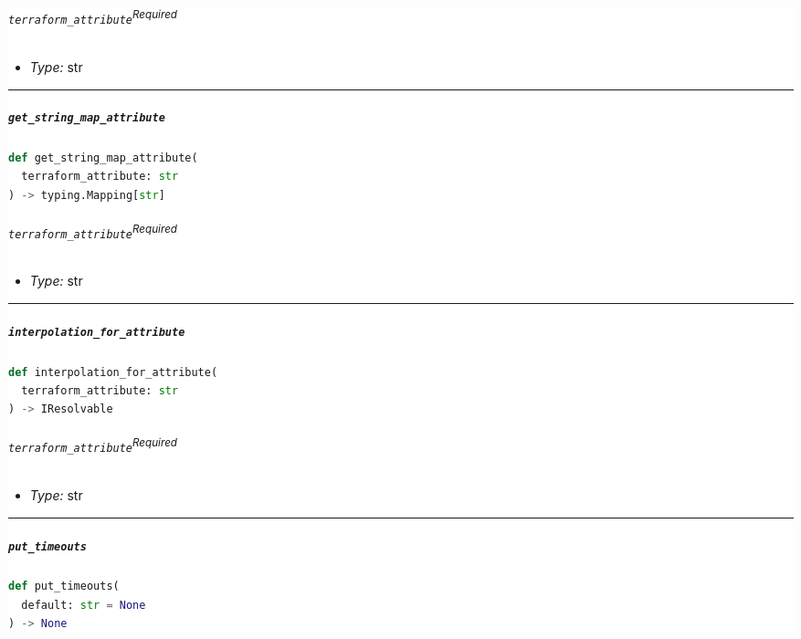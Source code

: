 ###### `terraform_attribute`<sup>Required</sup> <a name="terraform_attribute" id="@cdktf/provider-hcp.dataHcpBoundaryCluster.DataHcpBoundaryCluster.getStringAttribute.parameter.terraformAttribute"></a>

- *Type:* str

---

##### `get_string_map_attribute` <a name="get_string_map_attribute" id="@cdktf/provider-hcp.dataHcpBoundaryCluster.DataHcpBoundaryCluster.getStringMapAttribute"></a>

```python
def get_string_map_attribute(
  terraform_attribute: str
) -> typing.Mapping[str]
```

###### `terraform_attribute`<sup>Required</sup> <a name="terraform_attribute" id="@cdktf/provider-hcp.dataHcpBoundaryCluster.DataHcpBoundaryCluster.getStringMapAttribute.parameter.terraformAttribute"></a>

- *Type:* str

---

##### `interpolation_for_attribute` <a name="interpolation_for_attribute" id="@cdktf/provider-hcp.dataHcpBoundaryCluster.DataHcpBoundaryCluster.interpolationForAttribute"></a>

```python
def interpolation_for_attribute(
  terraform_attribute: str
) -> IResolvable
```

###### `terraform_attribute`<sup>Required</sup> <a name="terraform_attribute" id="@cdktf/provider-hcp.dataHcpBoundaryCluster.DataHcpBoundaryCluster.interpolationForAttribute.parameter.terraformAttribute"></a>

- *Type:* str

---

##### `put_timeouts` <a name="put_timeouts" id="@cdktf/provider-hcp.dataHcpBoundaryCluster.DataHcpBoundaryCluster.putTimeouts"></a>

```python
def put_timeouts(
  default: str = None
) -> None
```
